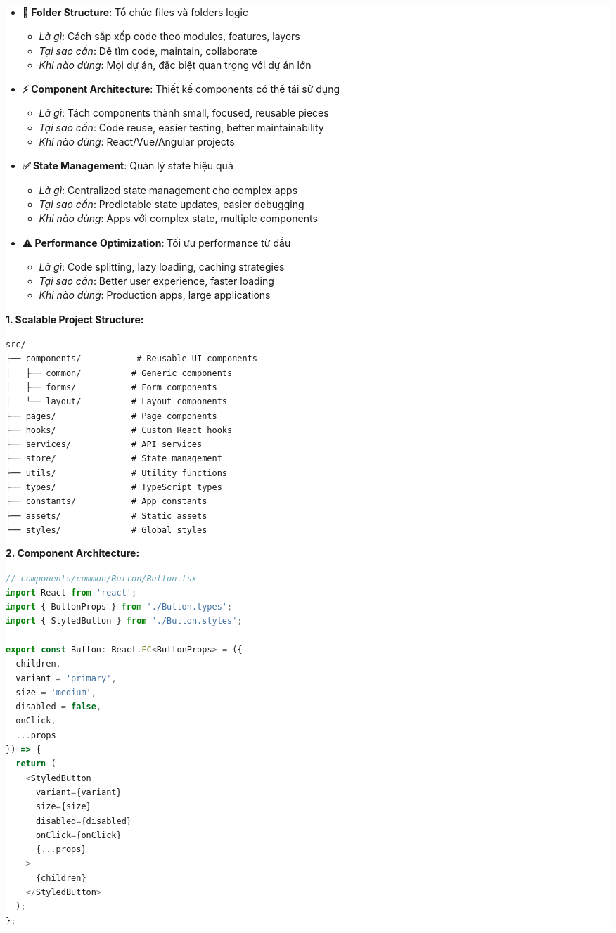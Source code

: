 - **🎯 Folder Structure**: Tổ chức files và folders logic
  - *Là gì*: Cách sắp xếp code theo modules, features, layers
  - *Tại sao cần*: Dễ tìm code, maintain, collaborate
  - *Khi nào dùng*: Mọi dự án, đặc biệt quan trọng với dự án lớn

- **⚡ Component Architecture**: Thiết kế components có thể tái sử dụng
  - *Là gì*: Tách components thành small, focused, reusable pieces
  - *Tại sao cần*: Code reuse, easier testing, better maintainability
  - *Khi nào dùng*: React/Vue/Angular projects

- **✅ State Management**: Quản lý state hiệu quả
  - *Là gì*: Centralized state management cho complex apps
  - *Tại sao cần*: Predictable state updates, easier debugging
  - *Khi nào dùng*: Apps với complex state, multiple components

- **⚠️ Performance Optimization**: Tối ưu performance từ đầu
  - *Là gì*: Code splitting, lazy loading, caching strategies
  - *Tại sao cần*: Better user experience, faster loading
  - *Khi nào dùng*: Production apps, large applications

**1. Scalable Project Structure:**
```
src/
├── components/           # Reusable UI components
│   ├── common/          # Generic components
│   ├── forms/           # Form components
│   └── layout/          # Layout components
├── pages/               # Page components
├── hooks/               # Custom React hooks
├── services/            # API services
├── store/               # State management
├── utils/               # Utility functions
├── types/               # TypeScript types
├── constants/           # App constants
├── assets/              # Static assets
└── styles/              # Global styles
```

**2. Component Architecture:**
```javascript
// components/common/Button/Button.tsx
import React from 'react';
import { ButtonProps } from './Button.types';
import { StyledButton } from './Button.styles';

export const Button: React.FC<ButtonProps> = ({
  children,
  variant = 'primary',
  size = 'medium',
  disabled = false,
  onClick,
  ...props
}) => {
  return (
    <StyledButton
      variant={variant}
      size={size}
      disabled={disabled}
      onClick={onClick}
      {...props}
    >
      {children}
    </StyledButton>
  );
};

```